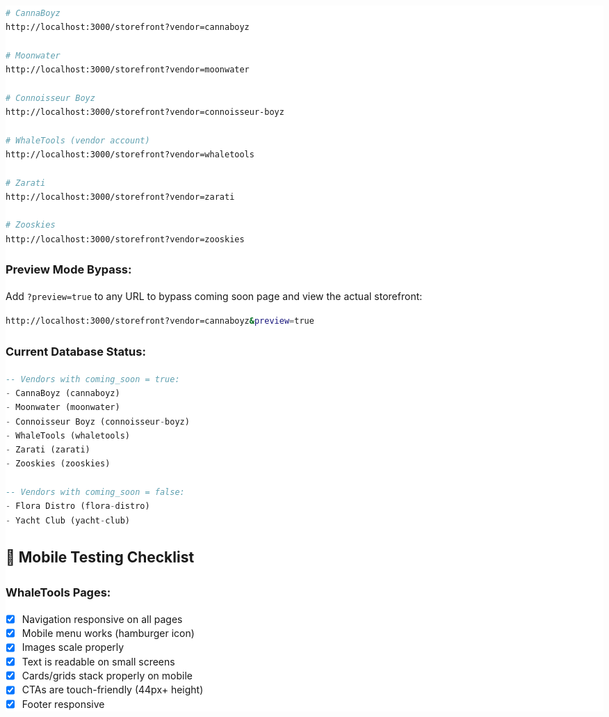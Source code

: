 ```bash
# CannaBoyz
http://localhost:3000/storefront?vendor=cannaboyz

# Moonwater
http://localhost:3000/storefront?vendor=moonwater

# Connoisseur Boyz
http://localhost:3000/storefront?vendor=connoisseur-boyz

# WhaleTools (vendor account)
http://localhost:3000/storefront?vendor=whaletools

# Zarati
http://localhost:3000/storefront?vendor=zarati

# Zooskies
http://localhost:3000/storefront?vendor=zooskies
```

### Preview Mode Bypass:
Add `?preview=true` to any URL to bypass coming soon page and view the actual storefront:

```bash
http://localhost:3000/storefront?vendor=cannaboyz&preview=true
```

### Current Database Status:
```sql
-- Vendors with coming_soon = true:
- CannaBoyz (cannaboyz)
- Moonwater (moonwater)
- Connoisseur Boyz (connoisseur-boyz)
- WhaleTools (whaletools)
- Zarati (zarati)
- Zooskies (zooskies)

-- Vendors with coming_soon = false:
- Flora Distro (flora-distro)
- Yacht Club (yacht-club)
```

## 📱 Mobile Testing Checklist

### WhaleTools Pages:
- [x] Navigation responsive on all pages
- [x] Mobile menu works (hamburger icon)
- [x] Images scale properly
- [x] Text is readable on small screens
- [x] Cards/grids stack properly on mobile
- [x] CTAs are touch-friendly (44px+ height)
- [x] Footer responsive

